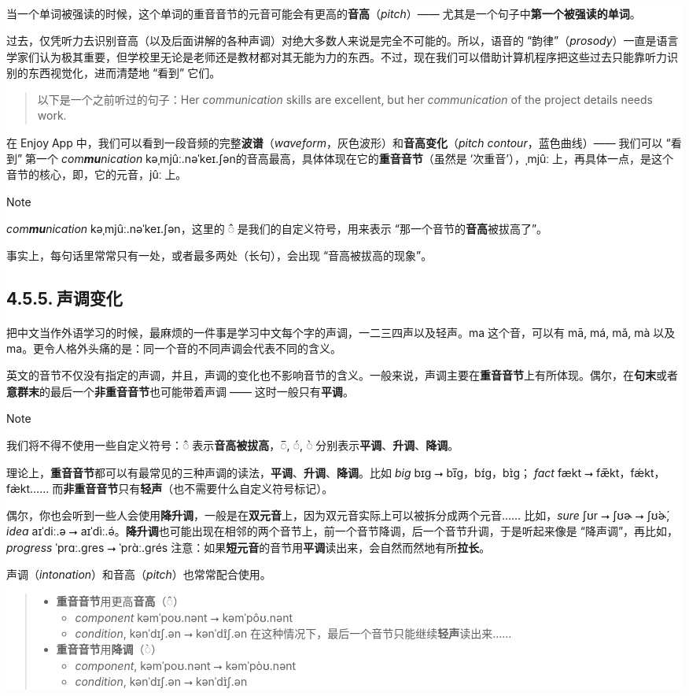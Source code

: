 当一个单词被强读的时候，这个单词的重音音节的元音可能会有更高的**音高**（*pitch*）—— 尤其是一个句子中**第一个被强读的单词**。

过去，仅凭听力去识别音高（以及后面讲解的各种声调）对绝大多数人来说是完全不可能的。所以，语音的 “韵律”（*prosody*）一直是语言学家们认为极其重要，但学校里无论是老师还是教材都对其无能为力的东西。不过，现在我们可以借助计算机程序把这些过去只能靠听力识别的东西视觉化，进而清楚地 “看到” 它们。

> 以下是一个之前听过的句子：Her *communication* skills are excellent, but her *communication* of the project details needs work.<span class="speak-word-inline" data-audio-us-male="/audios/Her-communication-skills-are-excellent-but-her-communication-of-the-project-details-needs-work-alloy.mp3"></span>

<video controls width="720"> <source src="/videos/Her-communication-skills-are-excellent-but-her-communication-of-the-project-details-needs-work-alloy.mp4" type="video/mp4"></source>Your browser does not support the video tag. </video>

在 Enjoy App 中，我们可以看到一段音频的完整**波谱**（*waveform*，灰色波形）和**音高变化**（*pitch contour*，蓝色曲线）—— 我们可以 “看到” 第一个 *com**mu**nication* <span class="pho alt">kəˌmjûː.nəˈkeɪ.ʃən</span>的音高最高，具体体现在它的**重音音节**（虽然是 ‘次重音’），<span class="pho alt">ˌmjûː</span> 上，再具体一点，是这个音节的核心，即，它的元音，<span class="pho alt">jûː</span> 上。

> [!Note]
>
> *com**mu**nication* <span class="pho alt">kəˌmjûː.nəˈkeɪ.ʃən</span>，这里的 <span class="pho">◌̂</span> 是我们的自定义符号，用来表示 “那一个音节的**音高**被拔高了”。

事实上，每句话里常常只有一处，或者最多两处（长句），会出现 “音高被拔高的现象”。

## 4.5.5. 声调变化

把中文当作外语学习的时候，最麻烦的一件事是学习中文每个字的声调，一二三四声以及轻声。<span class="pho">ma</span> 这个音，可以有 <span class="pho">mā, má, mǎ, mà</span> 以及 <span class="pho">ma</span>。更令人格外头痛的是：同一个音的不同声调会代表不同的含义。

英文的音节不仅没有指定的声调，并且，声调的变化也不影响音节的含义。一般来说，声调主要在**重音音节**上有所体现。偶尔，在**句末**或者**意群末**的最后一个**非重音音节**也可能带着声调 —— 这时一般只有**平调**。

> [!Note]
> 我们将不得不使用一些自定义符号：<span class="pho">◌̂</span> 表示**音高被拔高**，<span class="pho">◌̅</span>, <span class="pho">◌́</span>, <span class="pho">◌̀</span> 分别表示**平调**、**升调**、**降调**。

理论上，**重音音节**都可以有最常见的三种声调的读法，**平调**、**升调**、**降调**。比如 *big* <span class="pho alt">bɪɡ</span> ⭢ <span class="pho alt">bɪ̅ɡ</span>，<span class="pho alt">bɪ́ɡ</span>，<span class="pho alt">bɪ̀ɡ</span>； *fact* <span class="pho alt">fækt</span> ⭢ <span class="pho alt">fæ̅kt</span>，<span class="pho alt">fǽkt</span>，<span class="pho alt">fæ̀kt</span>…… 而**非重音音节**只有**轻声**（也不需要什么自定义符号标记）。

偶尔，你也会听到一些人会使用**降升调**，一般是在**双元音**上，因为双元音实际上可以被拆分成两个元音…… 比如，*sure* <span class="pho alt">ʃʊr</span> ⭢ <span class="pho alt">ʃʊɚ</span> ⭢ <span class="pho alt">ʃʊ̀ɚ́</span>, *idea* <span class="pho alt">aɪˈdiː.ə</span> ⭢ <span class="pho alt">aɪˈdìː.ə́</span>。**降升调**也可能出现在相邻的两个音节上，前一个音节降调，后一个音节升调，于是听起来像是 “降声调”，再比如，*progress* <span class="pho alt">ˈprɑː.ɡres</span> ⭢ <span class="pho alt">ˈprɑ̀ː.ɡrés</span>
注意：如果**短元音**的音节用**平调**读出来，会自然而然地有所**拉长**。

声调（*intonation*）和音高（*pitch*）也常常配合使用。

> * **重音音节**用更高**音高**（<span class="pho">◌̂</span>）
>   * *component* <span class="pho alt">kəmˈpoʊ.nənt</span> ⭢ <span class="pho alt">kəmˈpôʊ.nənt</span>
>   * *condition*, <span class="pho alt">kənˈdɪʃ.ən</span> ⭢ <span class="pho alt">kənˈdɪ̂ʃ.ən</span>
>  在这种情况下，最后一个音节只能继续**轻声**读出来……
> * **重音音节**用**降调**（<span class="pho">◌̀</span>）
>   * *component*, <span class="pho alt">kəmˈpoʊ.nənt</span> ⭢ <span class="pho alt">kəmˈpòʊ.nənt</span>
>   * *condition*, <span class="pho alt">kənˈdɪʃ.ən</span> ⭢ <span class="pho alt">kənˈdɪ̀ʃ.ən</span>
